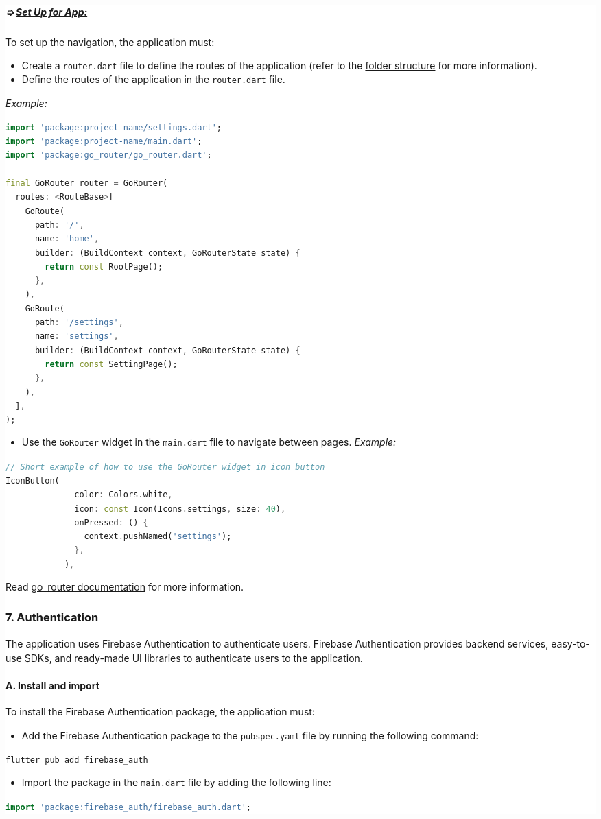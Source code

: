 
##### ➭ <ins>Set Up for App:</ins>
To set up the navigation, the application must:
- Create a `router.dart` file to define the routes of the application (refer to the [folder structure](#a-folder-structure) for more information).
- Define the routes of the application in the `router.dart` file.

*Example:*
```dart
import 'package:project-name/settings.dart';
import 'package:project-name/main.dart';
import 'package:go_router/go_router.dart';

final GoRouter router = GoRouter(
  routes: <RouteBase>[
    GoRoute(
      path: '/',
      name: 'home',
      builder: (BuildContext context, GoRouterState state) {
        return const RootPage();
      },
    ),
    GoRoute(
      path: '/settings',
      name: 'settings',
      builder: (BuildContext context, GoRouterState state) {
        return const SettingPage();
      },
    ),
  ],
);
```
- Use the `GoRouter` widget in the `main.dart` file to navigate between pages.
*Example:*
```dart
// Short example of how to use the GoRouter widget in icon button
IconButton(
              color: Colors.white,
              icon: const Icon(Icons.settings, size: 40),
              onPressed: () {
                context.pushNamed('settings');
              },
            ),
```
Read [go_router documentation](https://pub.dev/packages/go_router) for more information.

### 7. Authentication
The application uses Firebase Authentication to authenticate users. Firebase Authentication provides backend services, easy-to-use SDKs, and ready-made UI libraries to authenticate users to the application.

#### **A. Install and import**
To install the Firebase Authentication package, the application must:
- Add the Firebase Authentication package to the `pubspec.yaml` file by running the following command:
```bash
flutter pub add firebase_auth
```
- Import the package in the `main.dart` file by adding the following line:
```dart
import 'package:firebase_auth/firebase_auth.dart';
```
